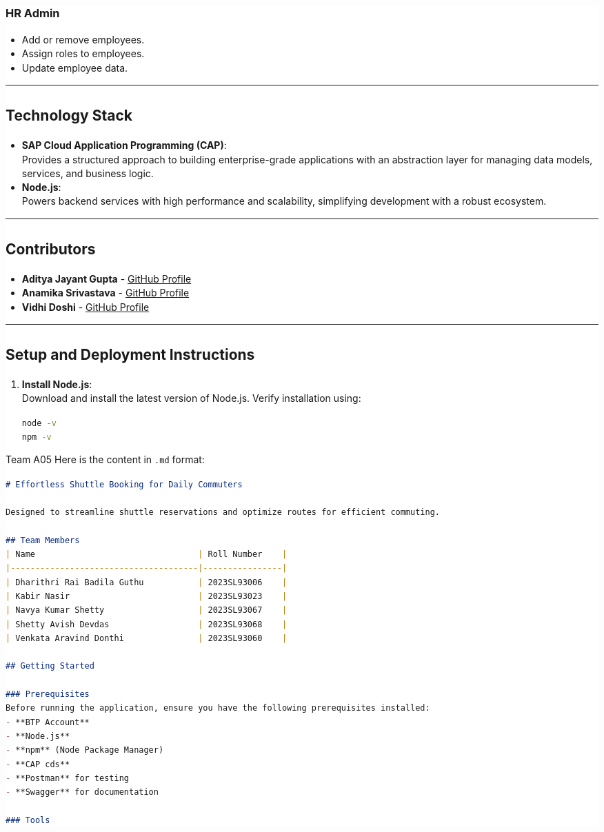 ### HR Admin
- Add or remove employees.
- Assign roles to employees.
- Update employee data.

---

## Technology Stack
- **SAP Cloud Application Programming (CAP)**:  
  Provides a structured approach to building enterprise-grade applications with an abstraction layer for managing data models, services, and business logic.
- **Node.js**:  
  Powers backend services with high performance and scalability, simplifying development with a robust ecosystem.

---

## Contributors
- **Aditya Jayant Gupta** - [GitHub Profile](https://github.com/adityajayantgupta)  
- **Anamika Srivastava** - [GitHub Profile](https://github.com/anamikaSri)  
- **Vidhi Doshi** - [GitHub Profile](https://github.com/Asubtlecoderrr)

---

## Setup and Deployment Instructions

1. **Install Node.js**:  
   Download and install the latest version of Node.js. Verify installation using:
   ```bash
   node -v
   npm -v


Team A05
Here is the content in `.md` format:

```markdown
# Effortless Shuttle Booking for Daily Commuters

Designed to streamline shuttle reservations and optimize routes for efficient commuting.

## Team Members
| Name                                 | Roll Number    |
|--------------------------------------|----------------|
| Dharithri Rai Badila Guthu           | 2023SL93006    |
| Kabir Nasir                          | 2023SL93023    |
| Navya Kumar Shetty                   | 2023SL93067    |
| Shetty Avish Devdas                  | 2023SL93068    |
| Venkata Aravind Donthi               | 2023SL93060    |

## Getting Started

### Prerequisites
Before running the application, ensure you have the following prerequisites installed:
- **BTP Account**
- **Node.js**
- **npm** (Node Package Manager)
- **CAP cds**
- **Postman** for testing
- **Swagger** for documentation

### Tools
   ```
